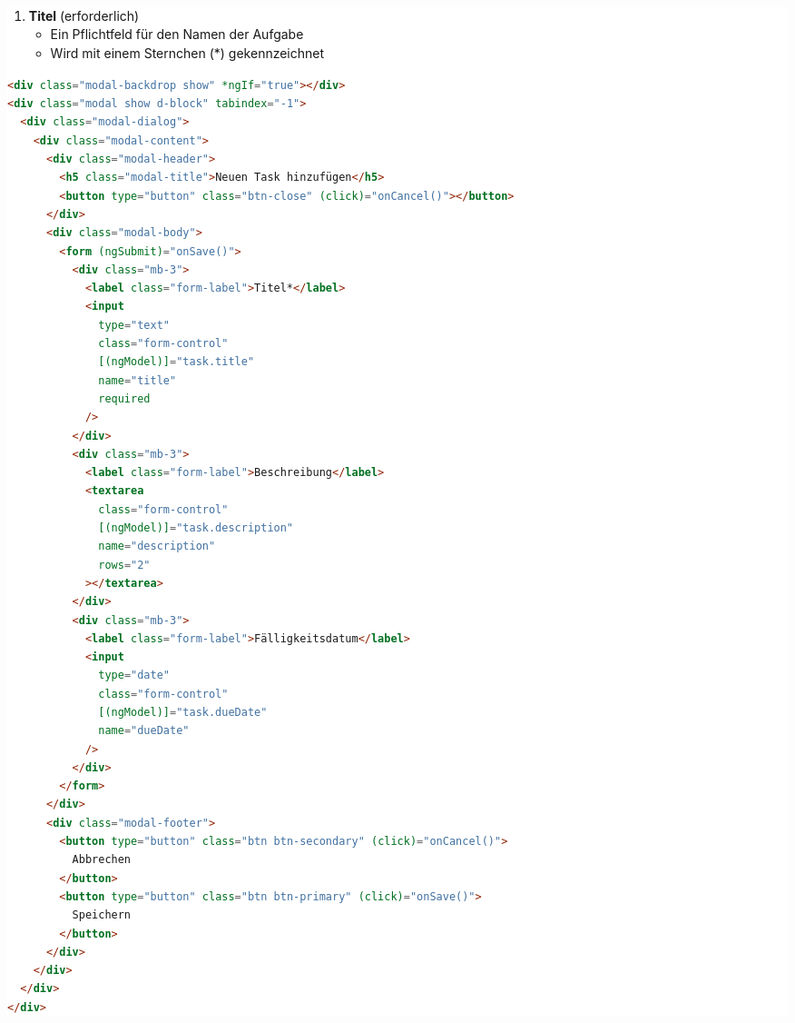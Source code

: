 1. **Titel** (erforderlich)
   - Ein Pflichtfeld für den Namen der Aufgabe
   - Wird mit einem Sternchen (*) gekennzeichnet

```html
<div class="modal-backdrop show" *ngIf="true"></div>
<div class="modal show d-block" tabindex="-1">
  <div class="modal-dialog">
    <div class="modal-content">
      <div class="modal-header">
        <h5 class="modal-title">Neuen Task hinzufügen</h5>
        <button type="button" class="btn-close" (click)="onCancel()"></button>
      </div>
      <div class="modal-body">
        <form (ngSubmit)="onSave()">
          <div class="mb-3">
            <label class="form-label">Titel*</label>
            <input
              type="text"
              class="form-control"
              [(ngModel)]="task.title"
              name="title"
              required
            />
          </div>
          <div class="mb-3">
            <label class="form-label">Beschreibung</label>
            <textarea
              class="form-control"
              [(ngModel)]="task.description"
              name="description"
              rows="2"
            ></textarea>
          </div>
          <div class="mb-3">
            <label class="form-label">Fälligkeitsdatum</label>
            <input
              type="date"
              class="form-control"
              [(ngModel)]="task.dueDate"
              name="dueDate"
            />
          </div>
        </form>
      </div>
      <div class="modal-footer">
        <button type="button" class="btn btn-secondary" (click)="onCancel()">
          Abbrechen
        </button>
        <button type="button" class="btn btn-primary" (click)="onSave()">
          Speichern
        </button>
      </div>
    </div>
  </div>
</div>
```
